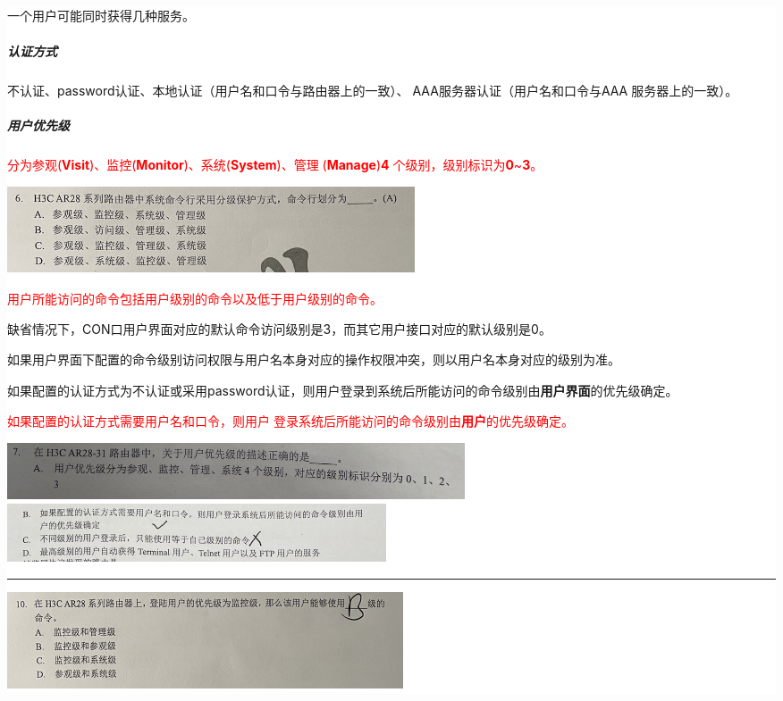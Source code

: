 一个用户可能同时获得几种服务。

##### 认证方式

不认证、password认证、本地认证（用户名和口令与路由器上的一致）、 AAA服务器认证（用户名和口令与AAA 服务器上的一致）。

##### 用户优先级

<font color=#FF0000>分为参观(**Visit**)、监控(**Monitor**)、系统(**System**)、管理 (**Manage**)**4** 个级别，级别标识为**0**~**3**。</font>

 <img src="复习笔记.assets/截屏2021-11-21 下午7.21.56.png" alt="截屏2021-11-21 下午7.21.56" style="zoom:50%;" />

<font color=#FF0000>用户所能访问的命令包括用户级别的命令以及低于用户级别的命令。</font>

缺省情况下，CON口用户界面对应的默认命令访问级别是3，而其它用户接口对应的默认级别是0。

如果用户界面下配置的命令级别访问权限与用户名本身对应的操作权限冲突，则以用户名本身对应的级别为准。

如果配置的认证方式为不认证或采用password认证，则用户登录到系统后所能访问的命令级别由**用户界面**的优先级确定。

<font color=#FF0000>如果配置的认证方式需要用户名和口令，则用户 登录系统后所能访问的命令级别由**用户**的优先级确定。</font>

 <img src="复习笔记.assets/截屏2021-11-20 下午5.08.54.png" alt="截屏2021-11-20 下午5.08.54" style="zoom:50%;" />

 <img src="复习笔记.assets/截屏2021-11-20 下午5.09.11.png" alt="截屏2021-11-20 下午5.09.11" style="zoom:50%;" />

-----------------------------

 <img src="复习笔记.assets/截屏2021-11-21 下午12.15.02.png" alt="截屏2021-11-21 下午12.15.02" style="zoom:50%;" />
